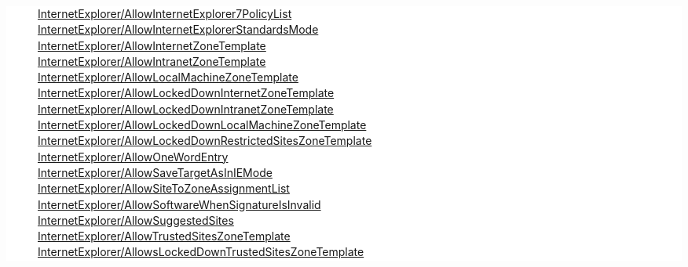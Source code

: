   </dd>
  <dd>
    <a href="#internetexplorer-allowinternetexplorer7policylist">InternetExplorer/AllowInternetExplorer7PolicyList</a>
  </dd>
  <dd>
    <a href="#internetexplorer-allowinternetexplorerstandardsmode">InternetExplorer/AllowInternetExplorerStandardsMode</a>
  </dd>
  <dd>
    <a href="#internetexplorer-allowinternetzonetemplate">InternetExplorer/AllowInternetZoneTemplate</a>
  </dd>
  <dd>
    <a href="#internetexplorer-allowintranetzonetemplate">InternetExplorer/AllowIntranetZoneTemplate</a>
  </dd>
  <dd>
    <a href="#internetexplorer-allowlocalmachinezonetemplate">InternetExplorer/AllowLocalMachineZoneTemplate</a>
  </dd>
  <dd>
    <a href="#internetexplorer-allowlockeddowninternetzonetemplate">InternetExplorer/AllowLockedDownInternetZoneTemplate</a>
  </dd>
  <dd>
    <a href="#internetexplorer-allowlockeddownintranetzonetemplate">InternetExplorer/AllowLockedDownIntranetZoneTemplate</a>
  </dd>
  <dd>
    <a href="#internetexplorer-allowlockeddownlocalmachinezonetemplate">InternetExplorer/AllowLockedDownLocalMachineZoneTemplate</a>
  </dd>
  <dd>
    <a href="#internetexplorer-allowlockeddownrestrictedsiteszonetemplate">InternetExplorer/AllowLockedDownRestrictedSitesZoneTemplate</a>
  </dd>
  <dd>
    <a href="#internetexplorer-allowonewordentry">InternetExplorer/AllowOneWordEntry</a>
  </dd>
  <dd>
    <a href="#internetexplorer-allowsavetargetasinIEmode">InternetExplorer/AllowSaveTargetAsInIEMode</a>
  </dd>
  <dd>
    <a href="#internetexplorer-allowsitetozoneassignmentlist">InternetExplorer/AllowSiteToZoneAssignmentList</a>
  </dd>
  <dd>
    <a href="#internetexplorer-allowsoftwarewhensignatureisinvalid">InternetExplorer/AllowSoftwareWhenSignatureIsInvalid</a>
  </dd>
  <dd>
    <a href="#internetexplorer-allowsuggestedsites">InternetExplorer/AllowSuggestedSites</a>
  </dd>
  <dd>
    <a href="#internetexplorer-allowtrustedsiteszonetemplate">InternetExplorer/AllowTrustedSitesZoneTemplate</a>
  </dd>
  <dd>
    <a href="#internetexplorer-allowslockeddowntrustedsiteszonetemplate">InternetExplorer/AllowsLockedDownTrustedSitesZoneTemplate</a>
  </dd>
  <dd>